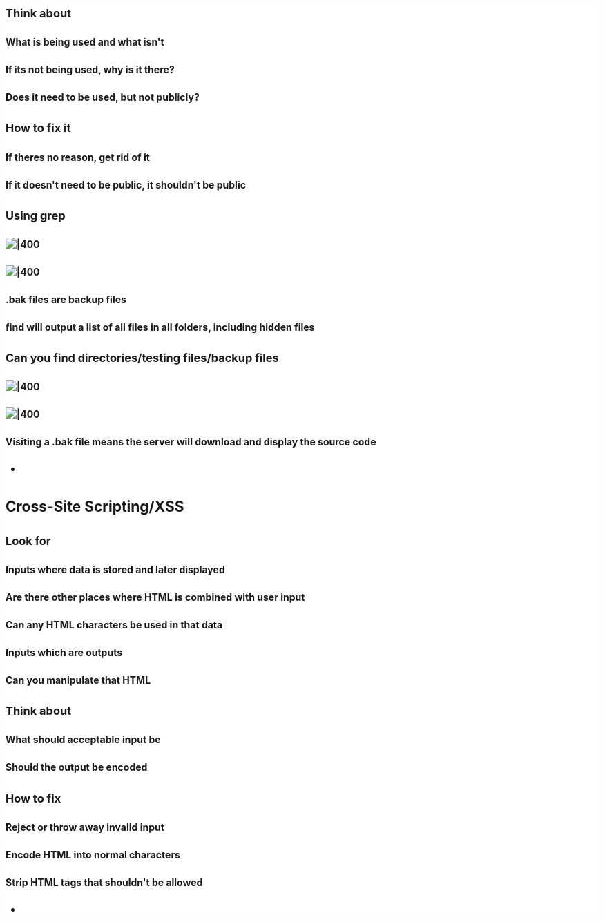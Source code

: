 ### Think about
#### What is being used and what isn't
#### If its not being used, why is it there?
#### Does it need to be used, but not publicly?
### How to fix it
#### If theres no reason, get rid of it
#### If it doesn't need to be public, it shouldn't be public
### Using grep
#### ![|400](https://remnote-user-data.s3.amazonaws.com/C24D5gWakVd3Mjh-2-qQNZ-WgGahkBKecWvdOiOEe8ePwJnutGeYqSV_CKA10VuzZF3C3Qlv1CbXOeZKwRnPocj8t_n6fD6xb6Je9rR8QUttOSju6I9N7j3fRDHk95eD.png) 
#### ![|400](https://remnote-user-data.s3.amazonaws.com/4VZ-rxnguoscCgjGF0h-DyAu7p4es4JhKg-o94747yON8iSPkwjCNteyA0F2brd3mZDc6o0zvafKwVrCMIfnoO1VdcRzQK16KQ_PpcGKDTyZgIA6KU--r6SBqth7E8ml.png) 
#### .bak files are backup files
####  __find__  will output a list of all files in all folders, including hidden files
### Can you find directories/testing files/backup files
#### ![|400](https://remnote-user-data.s3.amazonaws.com/K3o3MLyMkyxoH-K0Fy6LQOH6HrfNGB5q941ICPLq68Fa4kdG-BBxypLAfS8PKtVr2tY-ocVYGNmeT1W8WN7X2_KwkCdpo8oda2jplI2EniIgU7vNwoMvof4CTZVWtQhq.png) 
#### ![|400](https://remnote-user-data.s3.amazonaws.com/AAowRRv3_5A5GbFDGrld2VQWKL15Bk4L10n05bo0gjZU3tg8-jVPOsIL11woeGc8Ob4zILNXc_5bOKQS4YrvlVO2eimHgAP5ZWeSL9D6utE04WvfbOwiTl4toJ38cD9h.png) 
#### Visiting a .bak file means the server will download and display the source code
- 
## Cross-Site Scripting/XSS
### Look for
#### Inputs where data is stored and later displayed
#### Are there other places where HTML is combined with user input
#### Can any HTML characters be used in that data
#### Inputs which are outputs
#### Can you manipulate that HTML
### Think about
#### What should acceptable input be
#### Should the output be encoded
### How to fix
#### Reject or throw away invalid input
#### Encode HTML into normal characters
#### Strip HTML tags that shouldn't be allowed
- 